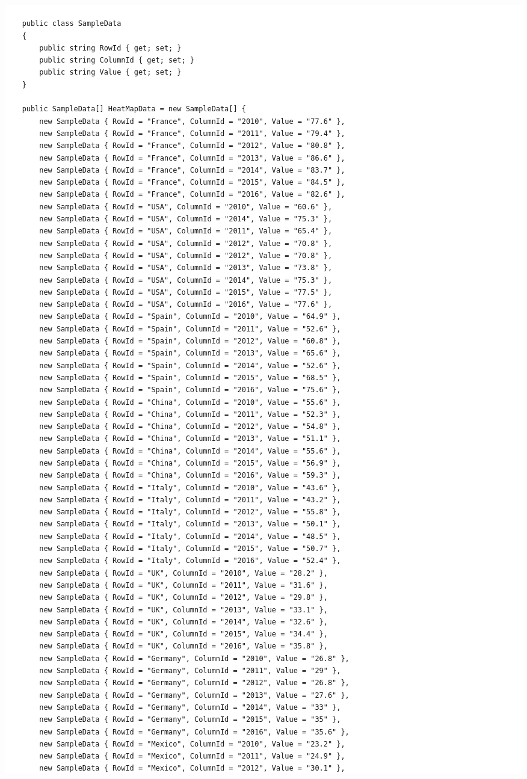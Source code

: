```cshtml

    public class SampleData
    {
        public string RowId { get; set; }
        public string ColumnId { get; set; }
        public string Value { get; set; }
    }

    public SampleData[] HeatMapData = new SampleData[] {
        new SampleData { RowId = "France", ColumnId = "2010", Value = "77.6" },
        new SampleData { RowId = "France", ColumnId = "2011", Value = "79.4" },
        new SampleData { RowId = "France", ColumnId = "2012", Value = "80.8" },
        new SampleData { RowId = "France", ColumnId = "2013", Value = "86.6" },
        new SampleData { RowId = "France", ColumnId = "2014", Value = "83.7" },
        new SampleData { RowId = "France", ColumnId = "2015", Value = "84.5" },
        new SampleData { RowId = "France", ColumnId = "2016", Value = "82.6" },
        new SampleData { RowId = "USA", ColumnId = "2010", Value = "60.6" },
        new SampleData { RowId = "USA", ColumnId = "2014", Value = "75.3" },
        new SampleData { RowId = "USA", ColumnId = "2011", Value = "65.4" },
        new SampleData { RowId = "USA", ColumnId = "2012", Value = "70.8" },
        new SampleData { RowId = "USA", ColumnId = "2012", Value = "70.8" },
        new SampleData { RowId = "USA", ColumnId = "2013", Value = "73.8" },
        new SampleData { RowId = "USA", ColumnId = "2014", Value = "75.3" },
        new SampleData { RowId = "USA", ColumnId = "2015", Value = "77.5" },
        new SampleData { RowId = "USA", ColumnId = "2016", Value = "77.6" },
        new SampleData { RowId = "Spain", ColumnId = "2010", Value = "64.9" },
        new SampleData { RowId = "Spain", ColumnId = "2011", Value = "52.6" },
        new SampleData { RowId = "Spain", ColumnId = "2012", Value = "60.8" },
        new SampleData { RowId = "Spain", ColumnId = "2013", Value = "65.6" },
        new SampleData { RowId = "Spain", ColumnId = "2014", Value = "52.6" },
        new SampleData { RowId = "Spain", ColumnId = "2015", Value = "68.5" },
        new SampleData { RowId = "Spain", ColumnId = "2016", Value = "75.6" },
        new SampleData { RowId = "China", ColumnId = "2010", Value = "55.6" },
        new SampleData { RowId = "China", ColumnId = "2011", Value = "52.3" },
        new SampleData { RowId = "China", ColumnId = "2012", Value = "54.8" },
        new SampleData { RowId = "China", ColumnId = "2013", Value = "51.1" },
        new SampleData { RowId = "China", ColumnId = "2014", Value = "55.6" },
        new SampleData { RowId = "China", ColumnId = "2015", Value = "56.9" },
        new SampleData { RowId = "China", ColumnId = "2016", Value = "59.3" },
        new SampleData { RowId = "Italy", ColumnId = "2010", Value = "43.6" },
        new SampleData { RowId = "Italy", ColumnId = "2011", Value = "43.2" },
        new SampleData { RowId = "Italy", ColumnId = "2012", Value = "55.8" },
        new SampleData { RowId = "Italy", ColumnId = "2013", Value = "50.1" },
        new SampleData { RowId = "Italy", ColumnId = "2014", Value = "48.5" },
        new SampleData { RowId = "Italy", ColumnId = "2015", Value = "50.7" },
        new SampleData { RowId = "Italy", ColumnId = "2016", Value = "52.4" },
        new SampleData { RowId = "UK", ColumnId = "2010", Value = "28.2" },
        new SampleData { RowId = "UK", ColumnId = "2011", Value = "31.6" },
        new SampleData { RowId = "UK", ColumnId = "2012", Value = "29.8" },
        new SampleData { RowId = "UK", ColumnId = "2013", Value = "33.1" },
        new SampleData { RowId = "UK", ColumnId = "2014", Value = "32.6" },
        new SampleData { RowId = "UK", ColumnId = "2015", Value = "34.4" },
        new SampleData { RowId = "UK", ColumnId = "2016", Value = "35.8" },
        new SampleData { RowId = "Germany", ColumnId = "2010", Value = "26.8" },
        new SampleData { RowId = "Germany", ColumnId = "2011", Value = "29" },
        new SampleData { RowId = "Germany", ColumnId = "2012", Value = "26.8" },
        new SampleData { RowId = "Germany", ColumnId = "2013", Value = "27.6" },
        new SampleData { RowId = "Germany", ColumnId = "2014", Value = "33" },
        new SampleData { RowId = "Germany", ColumnId = "2015", Value = "35" },
        new SampleData { RowId = "Germany", ColumnId = "2016", Value = "35.6" },
        new SampleData { RowId = "Mexico", ColumnId = "2010", Value = "23.2" },
        new SampleData { RowId = "Mexico", ColumnId = "2011", Value = "24.9" },
        new SampleData { RowId = "Mexico", ColumnId = "2012", Value = "30.1" },
```